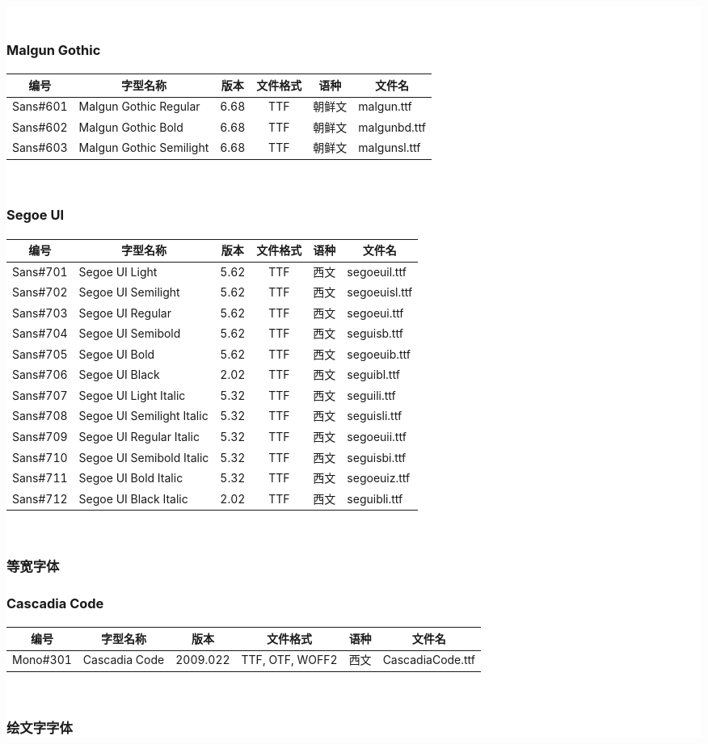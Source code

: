 <br>

### Malgun Gothic

|   编号   | 字型名称                | 版本 | 文件格式 | 语种   | 文件名       |
| :------: | ----------------------- | ---- | :------: | ------ | ------------ |
| Sans#601 | Malgun Gothic Regular   | 6.68 |   TTF    | 朝鲜文 | malgun.ttf   |
| Sans#602 | Malgun Gothic Bold      | 6.68 |   TTF    | 朝鲜文 | malgunbd.ttf |
| Sans#603 | Malgun Gothic Semilight | 6.68 |   TTF    | 朝鲜文 | malgunsl.ttf |

<br>

### Segoe UI

|   编号   | 字型名称                  | 版本 | 文件格式 | 语种 | 文件名        |
| :------: | ------------------------- | ---- | :------: | ---- | ------------- |
| Sans#701 | Segoe UI Light            | 5.62 |   TTF    | 西文 | segoeuil.ttf  |
| Sans#702 | Segoe UI Semilight        | 5.62 |   TTF    | 西文 | segoeuisl.ttf |
| Sans#703 | Segoe UI Regular          | 5.62 |   TTF    | 西文 | segoeui.ttf   |
| Sans#704 | Segoe UI Semibold         | 5.62 |   TTF    | 西文 | seguisb.ttf   |
| Sans#705 | Segoe UI Bold             | 5.62 |   TTF    | 西文 | segoeuib.ttf  |
| Sans#706 | Segoe UI Black            | 2.02 |   TTF    | 西文 | seguibl.ttf   |
| Sans#707 | Segoe UI Light Italic     | 5.32 |   TTF    | 西文 | seguili.ttf   |
| Sans#708 | Segoe UI Semilight Italic | 5.32 |   TTF    | 西文 | seguisli.ttf  |
| Sans#709 | Segoe UI Regular Italic   | 5.32 |   TTF    | 西文 | segoeuii.ttf  |
| Sans#710 | Segoe UI Semibold Italic  | 5.32 |   TTF    | 西文 | seguisbi.ttf  |
| Sans#711 | Segoe UI Bold Italic      | 5.32 |   TTF    | 西文 | segoeuiz.ttf  |
| Sans#712 | Segoe UI Black Italic     | 2.02 |   TTF    | 西文 | seguibli.ttf  |

<br>

<h3 id="msft_fonts_mono">等宽字体</h3>

### Cascadia Code

|   编号   | 字型名称      | 版本     |    文件格式     | 语种 | 文件名           |
| :------: | ------------- | -------- | :-------------: | ---- | ---------------- |
| Mono#301 | Cascadia Code | 2009.022 | TTF, OTF, WOFF2 | 西文 | CascadiaCode.ttf |

<br>

<h3 id="msft_fonts_emj">绘文字字体</h3>
